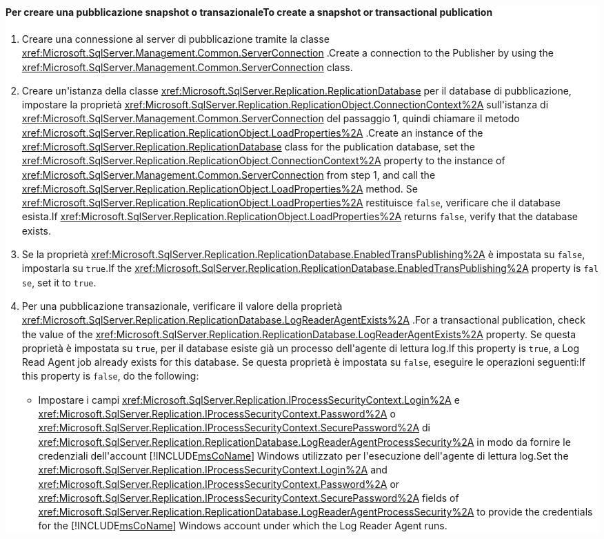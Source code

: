 #### <a name="to-create-a-snapshot-or-transactional-publication"></a><span data-ttu-id="7d5b3-212">Per creare una pubblicazione snapshot o transazionale</span><span class="sxs-lookup"><span data-stu-id="7d5b3-212">To create a snapshot or transactional publication</span></span>  
  
1.  <span data-ttu-id="7d5b3-213">Creare una connessione al server di pubblicazione tramite la classe <xref:Microsoft.SqlServer.Management.Common.ServerConnection> .</span><span class="sxs-lookup"><span data-stu-id="7d5b3-213">Create a connection to the Publisher by using the <xref:Microsoft.SqlServer.Management.Common.ServerConnection> class.</span></span>  
  
2.  <span data-ttu-id="7d5b3-214">Creare un'istanza della classe <xref:Microsoft.SqlServer.Replication.ReplicationDatabase> per il database di pubblicazione, impostare la proprietà <xref:Microsoft.SqlServer.Replication.ReplicationObject.ConnectionContext%2A> sull'istanza di <xref:Microsoft.SqlServer.Management.Common.ServerConnection> del passaggio 1, quindi chiamare il metodo <xref:Microsoft.SqlServer.Replication.ReplicationObject.LoadProperties%2A> .</span><span class="sxs-lookup"><span data-stu-id="7d5b3-214">Create an instance of the <xref:Microsoft.SqlServer.Replication.ReplicationDatabase> class for the publication database, set the <xref:Microsoft.SqlServer.Replication.ReplicationObject.ConnectionContext%2A> property to the instance of <xref:Microsoft.SqlServer.Management.Common.ServerConnection> from step 1, and call the <xref:Microsoft.SqlServer.Replication.ReplicationObject.LoadProperties%2A> method.</span></span> <span data-ttu-id="7d5b3-215">Se <xref:Microsoft.SqlServer.Replication.ReplicationObject.LoadProperties%2A> restituisce `false`, verificare che il database esista.</span><span class="sxs-lookup"><span data-stu-id="7d5b3-215">If <xref:Microsoft.SqlServer.Replication.ReplicationObject.LoadProperties%2A> returns `false`, verify that the database exists.</span></span>  
  
3.  <span data-ttu-id="7d5b3-216">Se la proprietà <xref:Microsoft.SqlServer.Replication.ReplicationDatabase.EnabledTransPublishing%2A> è impostata su `false`, impostarla su `true`.</span><span class="sxs-lookup"><span data-stu-id="7d5b3-216">If the <xref:Microsoft.SqlServer.Replication.ReplicationDatabase.EnabledTransPublishing%2A> property is `false`, set it to `true`.</span></span>  
  
4.  <span data-ttu-id="7d5b3-217">Per una pubblicazione transazionale, verificare il valore della proprietà <xref:Microsoft.SqlServer.Replication.ReplicationDatabase.LogReaderAgentExists%2A> .</span><span class="sxs-lookup"><span data-stu-id="7d5b3-217">For a transactional publication, check the value of the <xref:Microsoft.SqlServer.Replication.ReplicationDatabase.LogReaderAgentExists%2A> property.</span></span> <span data-ttu-id="7d5b3-218">Se questa proprietà è impostata su `true`, per il database esiste già un processo dell'agente di lettura log.</span><span class="sxs-lookup"><span data-stu-id="7d5b3-218">If this property is `true`, a Log Read Agent job already exists for this database.</span></span> <span data-ttu-id="7d5b3-219">Se questa proprietà è impostata su `false`, eseguire le operazioni seguenti:</span><span class="sxs-lookup"><span data-stu-id="7d5b3-219">If this property is `false`, do the following:</span></span>  
  
    -   <span data-ttu-id="7d5b3-220">Impostare i campi <xref:Microsoft.SqlServer.Replication.IProcessSecurityContext.Login%2A> e <xref:Microsoft.SqlServer.Replication.IProcessSecurityContext.Password%2A> o <xref:Microsoft.SqlServer.Replication.IProcessSecurityContext.SecurePassword%2A> di <xref:Microsoft.SqlServer.Replication.ReplicationDatabase.LogReaderAgentProcessSecurity%2A> in modo da fornire le credenziali dell'account [!INCLUDE[msCoName](../../../includes/msconame-md.md)] Windows utilizzato per l'esecuzione dell'agente di lettura log.</span><span class="sxs-lookup"><span data-stu-id="7d5b3-220">Set the <xref:Microsoft.SqlServer.Replication.IProcessSecurityContext.Login%2A> and <xref:Microsoft.SqlServer.Replication.IProcessSecurityContext.Password%2A> or <xref:Microsoft.SqlServer.Replication.IProcessSecurityContext.SecurePassword%2A> fields of <xref:Microsoft.SqlServer.Replication.ReplicationDatabase.LogReaderAgentProcessSecurity%2A> to provide the credentials for the [!INCLUDE[msCoName](../../../includes/msconame-md.md)] Windows account under which the Log Reader Agent runs.</span></span>  
  